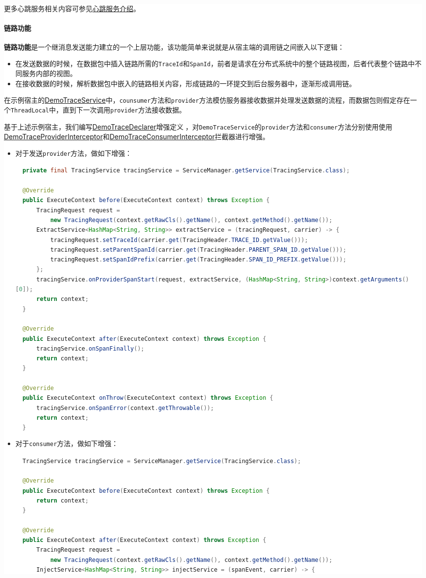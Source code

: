 更多心跳服务相关内容可参见[心跳服务介绍](service_heartbeat-zh.md)。

#### 链路功能

**链路功能**是一个继消息发送能力建立的一个上层功能，该功能简单来说就是从宿主端的调用链之间嵌入以下逻辑：

- 在发送数据的时候，在数据包中插入链路所需的`TraceId`和`SpanId`，前者是请求在分布式系统中的整个链路视图，后者代表整个链路中不同服务内部的视图。
- 在接收数据的时候，解析数据包中嵌入的链路相关内容，形成链路的一环提交到后台服务器中，逐渐形成调用链。

在示例宿主的[DemoTraceService](https://github.com/huaweicloud/Sermant-examples/tree/main/sermant-template/demo-application/src/main/java/com/huawei/example/demo/service/DemoTraceService.java)中，`counsumer`方法和`provider`方法模仿服务器接收数据并处理发送数据的流程，而数据包则假定存在一个`ThreadLocal`中，直到下一次调用`provider`方法接收数据。

基于上述示例宿主，我们编写[DemoTraceDeclarer](https://github.com/huaweicloud/Sermant-examples/tree/main/sermant-template/template/template-plugin/src/main/java/com/huawei/example/demo/declarer/DemoTraceDeclarer.java)增强定义
，对`DemoTraceService`的`provider`方法和`consumer`方法分别使用使用[DemoTraceProviderInterceptor](https://github.com/huaweicloud/Sermant-examples/tree/main/sermant-template/template/template-plugin/src/main/java/com/huawei/example/demo/interceptor/DemoTraceProviderInterceptor.java)和[DemoTraceConsumerInterceptor](https://github.com/huaweicloud/Sermant-examples/tree/main/sermant-template/template/template-plugin/src/main/java/com/huawei/example/demo/interceptor/DemoTraceConsumerInterceptor.java)拦截器进行增强。

- 对于发送`provider`方法，做如下增强：
  ```java
    private final TracingService tracingService = ServiceManager.getService(TracingService.class);
  
    @Override
    public ExecuteContext before(ExecuteContext context) throws Exception {
        TracingRequest request =
            new TracingRequest(context.getRawCls().getName(), context.getMethod().getName());
        ExtractService<HashMap<String, String>> extractService = (tracingRequest, carrier) -> {
            tracingRequest.setTraceId(carrier.get(TracingHeader.TRACE_ID.getValue()));
            tracingRequest.setParentSpanId(carrier.get(TracingHeader.PARENT_SPAN_ID.getValue()));
            tracingRequest.setSpanIdPrefix(carrier.get(TracingHeader.SPAN_ID_PREFIX.getValue()));
        };
        tracingService.onProviderSpanStart(request, extractService, (HashMap<String, String>)context.getArguments()[0]);
        return context;
    }
  
    @Override
    public ExecuteContext after(ExecuteContext context) throws Exception {
        tracingService.onSpanFinally();
        return context;
    }
  
    @Override
    public ExecuteContext onThrow(ExecuteContext context) throws Exception {
        tracingService.onSpanError(context.getThrowable());
        return context;
    }
  ```
- 对于`consumer`方法，做如下增强：
  ```java
    TracingService tracingService = ServiceManager.getService(TracingService.class);
  
    @Override
    public ExecuteContext before(ExecuteContext context) throws Exception {
        return context;
    }
  
    @Override
    public ExecuteContext after(ExecuteContext context) throws Exception {
        TracingRequest request =
            new TracingRequest(context.getRawCls().getName(), context.getMethod().getName());
        InjectService<HashMap<String, String>> injectService = (spanEvent, carrier) -> {
  ```